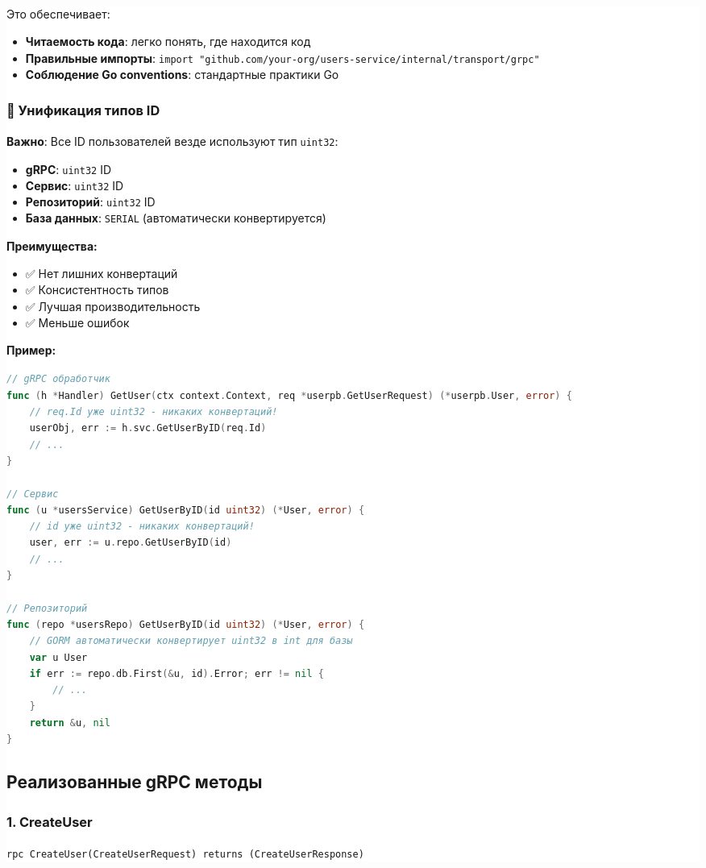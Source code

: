 Это обеспечивает:
- **Читаемость кода**: легко понять, где находится код
- **Правильные импорты**: `import "github.com/your-org/users-service/internal/transport/grpc"`
- **Соблюдение Go conventions**: стандартные практики Go

### 🔢 Унификация типов ID

**Важно**: Все ID пользователей везде используют тип `uint32`:

- **gRPC**: `uint32` ID
- **Сервис**: `uint32` ID
- **Репозиторий**: `uint32` ID
- **База данных**: `SERIAL` (автоматически конвертируется)

**Преимущества:**
- ✅ Нет лишних конвертаций
- ✅ Консистентность типов
- ✅ Лучшая производительность
- ✅ Меньше ошибок

**Пример:**
```go
// gRPC обработчик
func (h *Handler) GetUser(ctx context.Context, req *userpb.GetUserRequest) (*userpb.User, error) {
    // req.Id уже uint32 - никаких конвертаций!
    userObj, err := h.svc.GetUserByID(req.Id)
    // ...
}

// Сервис
func (u *usersService) GetUserByID(id uint32) (*User, error) {
    // id уже uint32 - никаких конвертаций!
    user, err := u.repo.GetUserByID(id)
    // ...
}

// Репозиторий
func (repo *usersRepo) GetUserByID(id uint32) (*User, error) {
    // GORM автоматически конвертирует uint32 в int для базы
    var u User
    if err := repo.db.First(&u, id).Error; err != nil {
        // ...
    }
    return &u, nil
}
```

## Реализованные gRPC методы

### 1. CreateUser
```protobuf
rpc CreateUser(CreateUserRequest) returns (CreateUserResponse)
```
